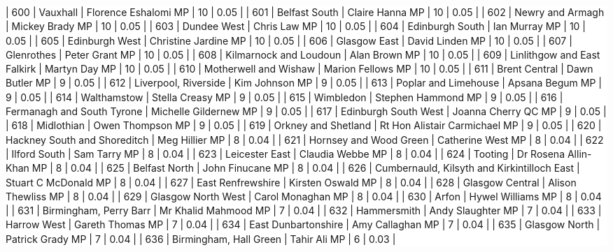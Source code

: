 | 600 | Vauxhall | Florence Eshalomi MP | 10 | 0.05 |
| 601 | Belfast South | Claire Hanna MP | 10 | 0.05 |
| 602 | Newry and Armagh | Mickey Brady MP | 10 | 0.05 |
| 603 | Dundee West | Chris Law MP | 10 | 0.05 |
| 604 | Edinburgh South | Ian Murray MP | 10 | 0.05 |
| 605 | Edinburgh West | Christine Jardine MP | 10 | 0.05 |
| 606 | Glasgow East | David Linden MP | 10 | 0.05 |
| 607 | Glenrothes | Peter Grant MP | 10 | 0.05 |
| 608 | Kilmarnock and Loudoun | Alan Brown MP | 10 | 0.05 |
| 609 | Linlithgow and East Falkirk | Martyn Day MP | 10 | 0.05 |
| 610 | Motherwell and Wishaw | Marion Fellows MP | 10 | 0.05 |
| 611 | Brent Central | Dawn Butler MP | 9 | 0.05 |
| 612 | Liverpool, Riverside | Kim Johnson MP | 9 | 0.05 |
| 613 | Poplar and Limehouse | Apsana Begum MP | 9 | 0.05 |
| 614 | Walthamstow | Stella Creasy MP | 9 | 0.05 |
| 615 | Wimbledon | Stephen Hammond MP | 9 | 0.05 |
| 616 | Fermanagh and South Tyrone | Michelle Gildernew MP | 9 | 0.05 |
| 617 | Edinburgh South West | Joanna Cherry QC MP | 9 | 0.05 |
| 618 | Midlothian | Owen Thompson MP | 9 | 0.05 |
| 619 | Orkney and Shetland | Rt Hon Alistair Carmichael MP | 9 | 0.05 |
| 620 | Hackney South and Shoreditch | Meg Hillier MP | 8 | 0.04 |
| 621 | Hornsey and Wood Green | Catherine West MP | 8 | 0.04 |
| 622 | Ilford South | Sam Tarry MP | 8 | 0.04 |
| 623 | Leicester East | Claudia Webbe MP | 8 | 0.04 |
| 624 | Tooting | Dr Rosena Allin-Khan MP | 8 | 0.04 |
| 625 | Belfast North | John Finucane MP | 8 | 0.04 |
| 626 | Cumbernauld, Kilsyth and Kirkintilloch East | Stuart C McDonald MP | 8 | 0.04 |
| 627 | East Renfrewshire | Kirsten Oswald MP | 8 | 0.04 |
| 628 | Glasgow Central | Alison Thewliss MP | 8 | 0.04 |
| 629 | Glasgow North West | Carol Monaghan MP | 8 | 0.04 |
| 630 | Arfon | Hywel Williams MP | 8 | 0.04 |
| 631 | Birmingham, Perry Barr | Mr Khalid Mahmood MP | 7 | 0.04 |
| 632 | Hammersmith | Andy Slaughter MP | 7 | 0.04 |
| 633 | Harrow West | Gareth Thomas MP | 7 | 0.04 |
| 634 | East Dunbartonshire | Amy Callaghan MP | 7 | 0.04 |
| 635 | Glasgow North | Patrick Grady MP | 7 | 0.04 |
| 636 | Birmingham, Hall Green | Tahir Ali MP | 6 | 0.03 |